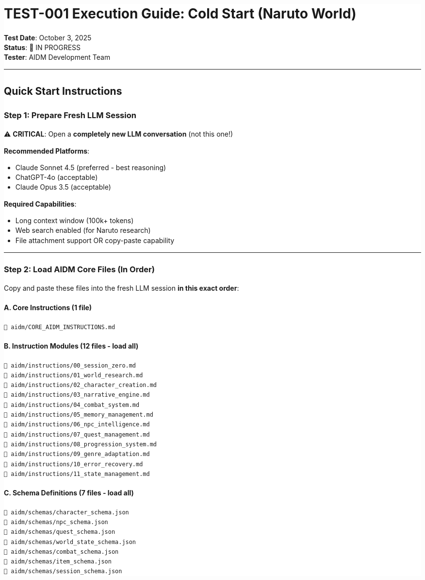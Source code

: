 # TEST-001 Execution Guide: Cold Start (Naruto World)

**Test Date**: October 3, 2025  
**Status**: 🔄 IN PROGRESS  
**Tester**: AIDM Development Team

---

## Quick Start Instructions

### Step 1: Prepare Fresh LLM Session

⚠️ **CRITICAL**: Open a **completely new LLM conversation** (not this one!)

**Recommended Platforms**:
- Claude Sonnet 4.5 (preferred - best reasoning)
- ChatGPT-4o (acceptable)
- Claude Opus 3.5 (acceptable)

**Required Capabilities**:
- Long context window (100k+ tokens)
- Web search enabled (for Naruto research)
- File attachment support OR copy-paste capability

---

### Step 2: Load AIDM Core Files (In Order)

Copy and paste these files into the fresh LLM session **in this exact order**:

#### A. Core Instructions (1 file)
```
📁 aidm/CORE_AIDM_INSTRUCTIONS.md
```

#### B. Instruction Modules (12 files - load all)
```
📁 aidm/instructions/00_session_zero.md
📁 aidm/instructions/01_world_research.md
📁 aidm/instructions/02_character_creation.md
📁 aidm/instructions/03_narrative_engine.md
📁 aidm/instructions/04_combat_system.md
📁 aidm/instructions/05_memory_management.md
📁 aidm/instructions/06_npc_intelligence.md
📁 aidm/instructions/07_quest_management.md
📁 aidm/instructions/08_progression_system.md
📁 aidm/instructions/09_genre_adaptation.md
📁 aidm/instructions/10_error_recovery.md
📁 aidm/instructions/11_state_management.md
```

#### C. Schema Definitions (7 files - load all)
```
📁 aidm/schemas/character_schema.json
📁 aidm/schemas/npc_schema.json
📁 aidm/schemas/quest_schema.json
📁 aidm/schemas/world_state_schema.json
📁 aidm/schemas/combat_schema.json
📁 aidm/schemas/item_schema.json
📁 aidm/schemas/session_schema.json
```
